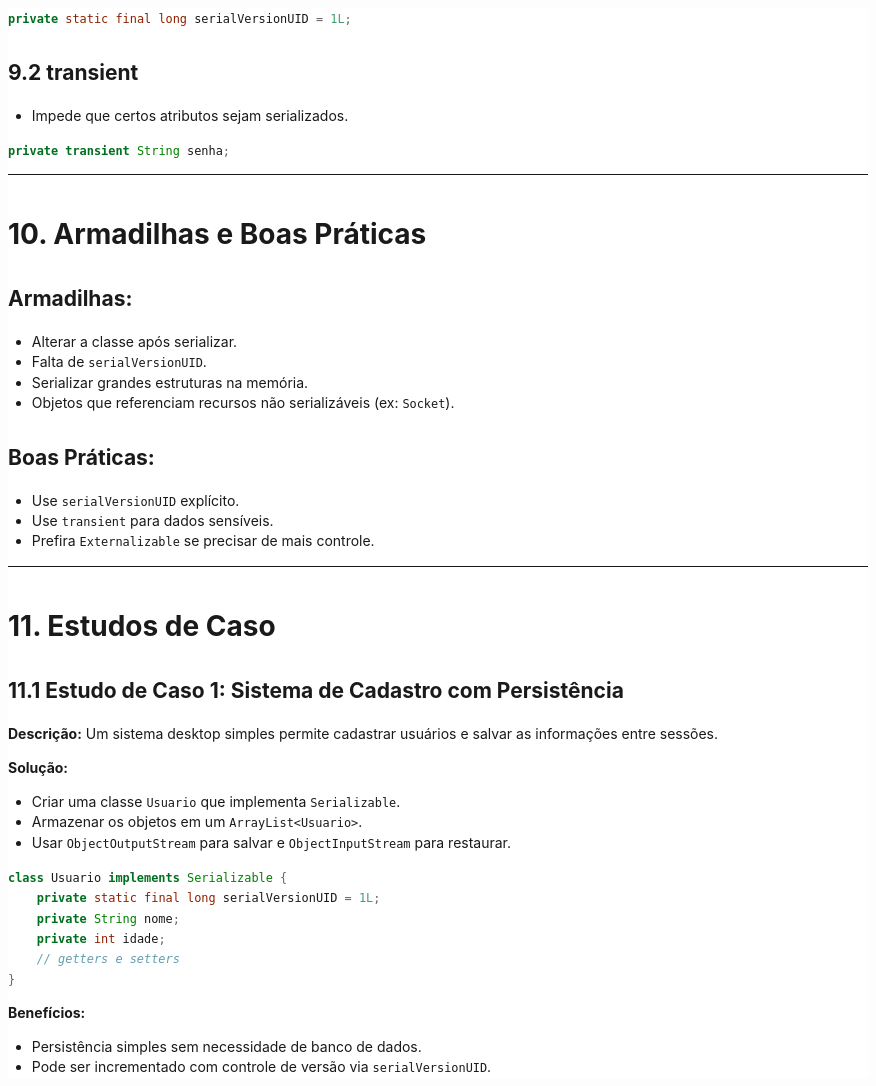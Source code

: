 ```java
private static final long serialVersionUID = 1L;
```

## 9.2 transient
- Impede que certos atributos sejam serializados.

```java
private transient String senha;
```

---

# 10. Armadilhas e Boas Práticas

## Armadilhas:
- Alterar a classe após serializar.
- Falta de `serialVersionUID`.
- Serializar grandes estruturas na memória.
- Objetos que referenciam recursos não serializáveis (ex: `Socket`).

## Boas Práticas:
- Use `serialVersionUID` explícito.
- Use `transient` para dados sensíveis.
- Prefira `Externalizable` se precisar de mais controle.

---

# 11. Estudos de Caso

## 11.1 Estudo de Caso 1: Sistema de Cadastro com Persistência
**Descrição:**
Um sistema desktop simples permite cadastrar usuários e salvar as informações entre sessões.

**Solução:**
- Criar uma classe `Usuario` que implementa `Serializable`.
- Armazenar os objetos em um `ArrayList<Usuario>`.
- Usar `ObjectOutputStream` para salvar e `ObjectInputStream` para restaurar.

```java
class Usuario implements Serializable {
    private static final long serialVersionUID = 1L;
    private String nome;
    private int idade;
    // getters e setters
}
```

**Benefícios:**
- Persistência simples sem necessidade de banco de dados.
- Pode ser incrementado com controle de versão via `serialVersionUID`.
